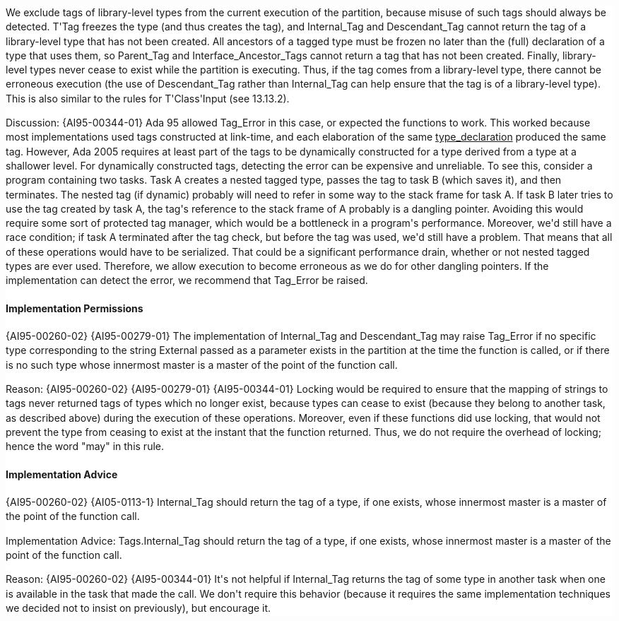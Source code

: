 We exclude tags of library-level types from the current execution of the partition, because misuse of such tags should always be detected. T'Tag freezes the type (and thus creates the tag), and Internal_Tag and Descendant_Tag cannot return the tag of a library-level type that has not been created. All ancestors of a tagged type must be frozen no later than the (full) declaration of a type that uses them, so Parent_Tag and Interface_Ancestor_Tags cannot return a tag that has not been created. Finally, library-level types never cease to exist while the partition is executing. Thus, if the tag comes from a library-level type, there cannot be erroneous execution (the use of Descendant_Tag rather than Internal_Tag can help ensure that the tag is of a library-level type). This is also similar to the rules for T'Class'Input (see 13.13.2). 

Discussion: {AI95-00344-01} Ada 95 allowed Tag_Error in this case, or expected the functions to work. This worked because most implementations used tags constructed at link-time, and each elaboration of the same [type_declaration](./AA-3.2#S0023) produced the same tag. However, Ada 2005 requires at least part of the tags to be dynamically constructed for a type derived from a type at a shallower level. For dynamically constructed tags, detecting the error can be expensive and unreliable. To see this, consider a program containing two tasks. Task A creates a nested tagged type, passes the tag to task B (which saves it), and then terminates. The nested tag (if dynamic) probably will need to refer in some way to the stack frame for task A. If task B later tries to use the tag created by task A, the tag's reference to the stack frame of A probably is a dangling pointer. Avoiding this would require some sort of protected tag manager, which would be a bottleneck in a program's performance. Moreover, we'd still have a race condition; if task A terminated after the tag check, but before the tag was used, we'd still have a problem. That means that all of these operations would have to be serialized. That could be a significant performance drain, whether or not nested tagged types are ever used. Therefore, we allow execution to become erroneous as we do for other dangling pointers. If the implementation can detect the error, we recommend that Tag_Error be raised. 


#### Implementation Permissions

{AI95-00260-02} {AI95-00279-01} The implementation of Internal_Tag and Descendant_Tag may raise Tag_Error if no specific type corresponding to the string External passed as a parameter exists in the partition at the time the function is called, or if there is no such type whose innermost master is a master of the point of the function call. 

Reason: {AI95-00260-02} {AI95-00279-01} {AI95-00344-01} Locking would be required to ensure that the mapping of strings to tags never returned tags of types which no longer exist, because types can cease to exist (because they belong to another task, as described above) during the execution of these operations. Moreover, even if these functions did use locking, that would not prevent the type from ceasing to exist at the instant that the function returned. Thus, we do not require the overhead of locking; hence the word "may" in this rule. 


#### Implementation Advice

{AI95-00260-02} {AI05-0113-1} Internal_Tag should return the tag of a type, if one exists, whose innermost master is a master of the point of the function call. 

Implementation Advice: Tags.Internal_Tag should return the tag of a type, if one exists, whose innermost master is a master of the point of the function call.

Reason: {AI95-00260-02} {AI95-00344-01} It's not helpful if Internal_Tag returns the tag of some type in another task when one is available in the task that made the call. We don't require this behavior (because it requires the same implementation techniques we decided not to insist on previously), but encourage it. 
